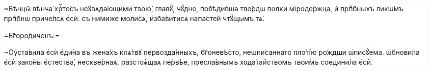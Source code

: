 ~Вѣнцы̑ вѣнча̀ хрⷭ҇то́съ неꙋвѧда́ющими твою̀, главꙋ̀, чꙋ́дне, побѣди́вша
тве́рдѡ полкѝ мїроде́ржца, и҆ прпⷣбныхъ ликѡ́мъ прпⷣбнѡ приче́лсѧ є҆сѝ. съ
ни́миже моли́сѧ, и҆зба́витисѧ напа́стей чтꙋ́щымъ тѧ̀.

=Бг҃оро́диченъ:=

~Оу҆ста́вила є҆сѝ є҆ди́на въ жена́хъ клѧ́твꙋ первозда́нныхъ, бг҃оневѣ́сто,
неѡпи́саннаго пло́тїю ро́ждши ѡ҆писꙋ́ема. ѡ҆бнови́ла є҆сѝ зако́ны є҆стества̀,
нескве́рнаѧ, разстоѧ̑щаѧ пе́рвѣе, пресла́внымъ хода́тайствомъ твои́мъ соедини́ла
є҆сѝ.

